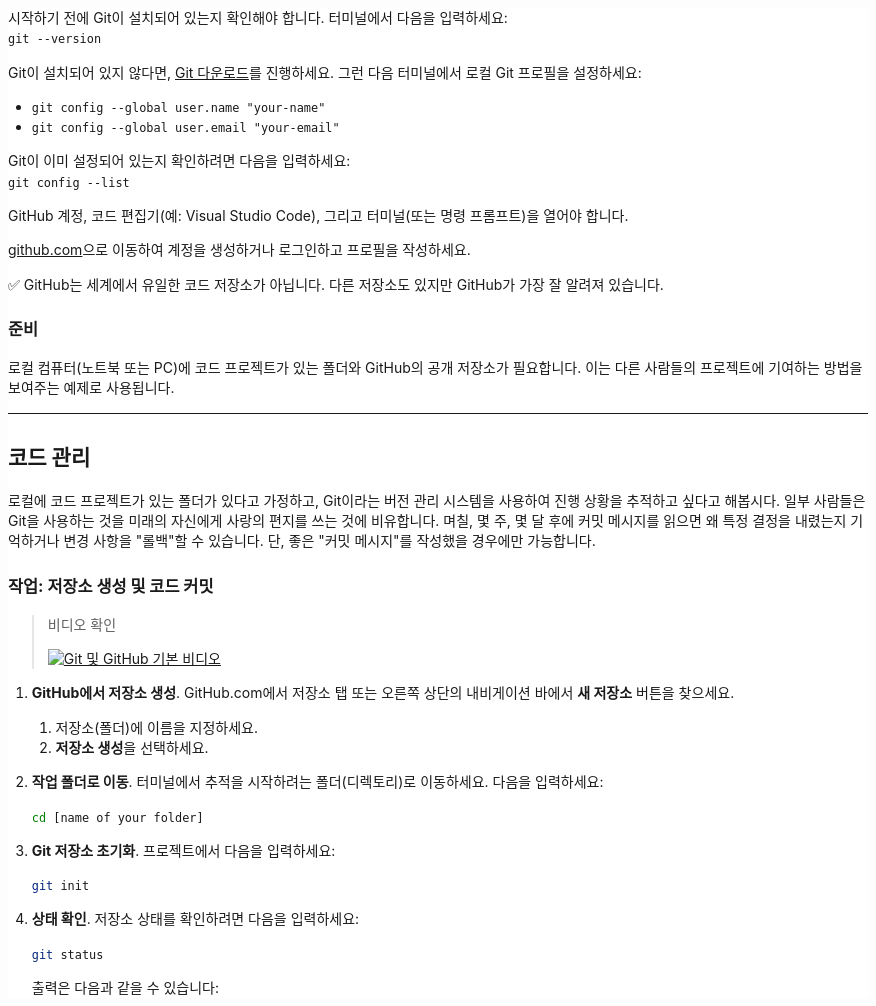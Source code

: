 시작하기 전에 Git이 설치되어 있는지 확인해야 합니다. 터미널에서 다음을 입력하세요:  
`git --version`

Git이 설치되어 있지 않다면, [Git 다운로드](https://git-scm.com/downloads)를 진행하세요. 그런 다음 터미널에서 로컬 Git 프로필을 설정하세요:
* `git config --global user.name "your-name"`
* `git config --global user.email "your-email"`

Git이 이미 설정되어 있는지 확인하려면 다음을 입력하세요:  
`git config --list`

GitHub 계정, 코드 편집기(예: Visual Studio Code), 그리고 터미널(또는 명령 프롬프트)을 열어야 합니다.

[github.com](https://github.com/)으로 이동하여 계정을 생성하거나 로그인하고 프로필을 작성하세요.

✅ GitHub는 세계에서 유일한 코드 저장소가 아닙니다. 다른 저장소도 있지만 GitHub가 가장 잘 알려져 있습니다.

### 준비

로컬 컴퓨터(노트북 또는 PC)에 코드 프로젝트가 있는 폴더와 GitHub의 공개 저장소가 필요합니다. 이는 다른 사람들의 프로젝트에 기여하는 방법을 보여주는 예제로 사용됩니다.

---

## 코드 관리

로컬에 코드 프로젝트가 있는 폴더가 있다고 가정하고, Git이라는 버전 관리 시스템을 사용하여 진행 상황을 추적하고 싶다고 해봅시다. 일부 사람들은 Git을 사용하는 것을 미래의 자신에게 사랑의 편지를 쓰는 것에 비유합니다. 며칠, 몇 주, 몇 달 후에 커밋 메시지를 읽으면 왜 특정 결정을 내렸는지 기억하거나 변경 사항을 "롤백"할 수 있습니다. 단, 좋은 "커밋 메시지"를 작성했을 경우에만 가능합니다.

### 작업: 저장소 생성 및 코드 커밋  

> 비디오 확인
> 
> [![Git 및 GitHub 기본 비디오](https://img.youtube.com/vi/9R31OUPpxU4/0.jpg)](https://www.youtube.com/watch?v=9R31OUPpxU4)

1. **GitHub에서 저장소 생성**. GitHub.com에서 저장소 탭 또는 오른쪽 상단의 내비게이션 바에서 **새 저장소** 버튼을 찾으세요.

   1. 저장소(폴더)에 이름을 지정하세요.
   1. **저장소 생성**을 선택하세요.

1. **작업 폴더로 이동**. 터미널에서 추적을 시작하려는 폴더(디렉토리)로 이동하세요. 다음을 입력하세요:

   ```bash
   cd [name of your folder]
   ```

1. **Git 저장소 초기화**. 프로젝트에서 다음을 입력하세요:

   ```bash
   git init
   ```

1. **상태 확인**. 저장소 상태를 확인하려면 다음을 입력하세요:

   ```bash
   git status
   ```

   출력은 다음과 같을 수 있습니다:
